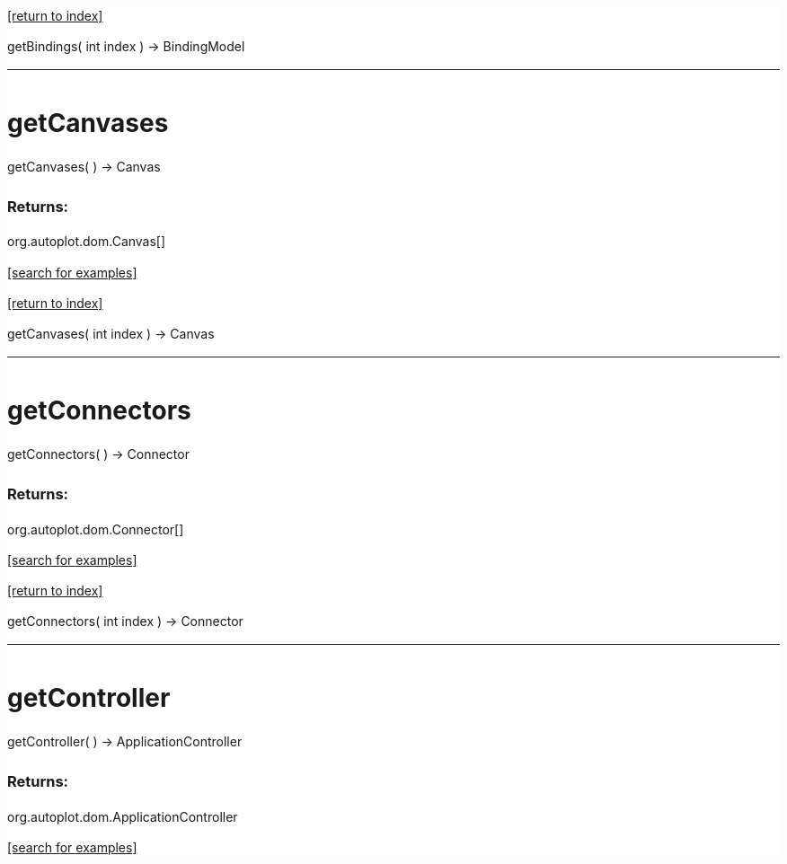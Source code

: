 <a href="https://github.com/autoplot/documentation/blob/master/javadoc/index-all.md">[return to index]</a>

getBindings( int index ) &rarr; BindingModel<br>
***
<a name="getCanvases"></a>
# getCanvases
getCanvases(  ) &rarr; Canvas



### Returns:
org.autoplot.dom.Canvas[]


<a href="https://github.com/autoplot/dev/search?q=getCanvases&unscoped_q=getCanvases">[search for examples]</a>

<a href="https://github.com/autoplot/documentation/blob/master/javadoc/index-all.md">[return to index]</a>

getCanvases( int index ) &rarr; Canvas<br>
***
<a name="getConnectors"></a>
# getConnectors
getConnectors(  ) &rarr; Connector



### Returns:
org.autoplot.dom.Connector[]


<a href="https://github.com/autoplot/dev/search?q=getConnectors&unscoped_q=getConnectors">[search for examples]</a>

<a href="https://github.com/autoplot/documentation/blob/master/javadoc/index-all.md">[return to index]</a>

getConnectors( int index ) &rarr; Connector<br>
***
<a name="getController"></a>
# getController
getController(  ) &rarr; ApplicationController



### Returns:
org.autoplot.dom.ApplicationController


<a href="https://github.com/autoplot/dev/search?q=getController&unscoped_q=getController">[search for examples]</a>
